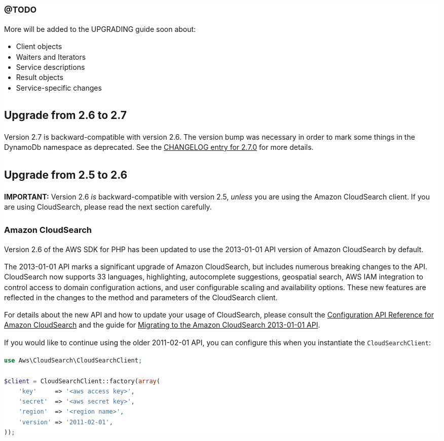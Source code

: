 ### @TODO

More will be added to the UPGRADING guide soon about:

- Client objects
- Waiters and Iterators
- Service descriptions
- Result objects
- Service-specific changes

Upgrade from 2.6 to 2.7
-----------------------

Version 2.7 is backward-compatible with version 2.6. The version bump was
necessary in order to mark some things in the DynamoDb namespace as deprecated.
See the [CHANGELOG entry for 2.7.0](https://github.com/aws/aws-sdk-php/blob/v3/CHANGELOG.md#270-2014-10-08)
for more details.

Upgrade from 2.5 to 2.6
-----------------------

**IMPORTANT:** Version 2.6 *is* backward-compatible with version 2.5, *unless* you are using the Amazon CloudSearch
client. If you are using CloudSearch, please read the next section carefully.

### Amazon CloudSearch

Version 2.6 of the AWS SDK for PHP has been updated to use the 2013-01-01 API version of Amazon CloudSearch by default.

The 2013-01-01 API marks a significant upgrade of Amazon CloudSearch, but includes numerous breaking changes to the API.
CloudSearch now supports 33 languages, highlighting, autocomplete suggestions, geospatial search, AWS IAM integration to
control access to domain configuration actions, and user configurable scaling and availability options. These new
features are reflected in the changes to the method and parameters of the CloudSearch client.

For details about the new API and how to update your usage of CloudSearch, please consult the [Configuration API
Reference for Amazon CloudSearch](http://docs.aws.amazon.com/cloudsearch/latest/developerguide/configuration-api.html)
and the guide for [Migrating to the Amazon CloudSearch 2013-01-01 API](http://docs.aws.amazon.com/cloudsearch/latest/developerguide/migrating.html).

If you would like to continue using the older 2011-02-01 API, you can configure this when you instantiate the
`CloudSearchClient`:

```php
use Aws\CloudSearch\CloudSearchClient;

$client = CloudSearchClient::factory(array(
    'key'     => '<aws access key>',
    'secret'  => '<aws secret key>',
    'region'  => '<region name>',
    'version' => '2011-02-01',
));
```
